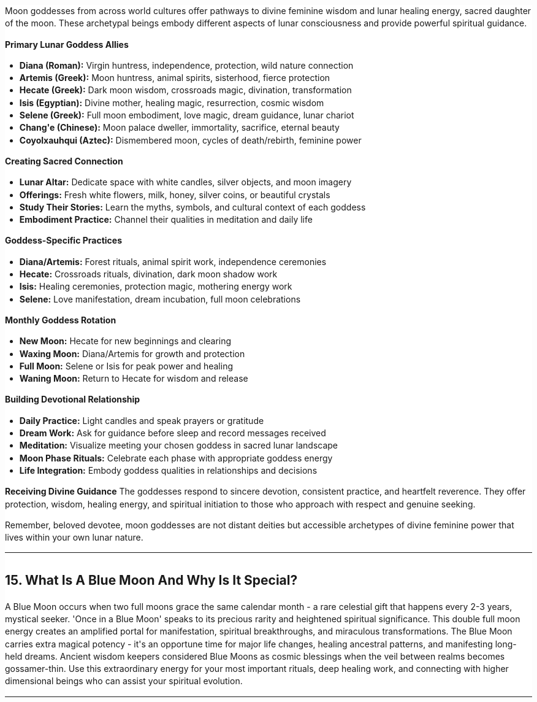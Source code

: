 Moon goddesses from across world cultures offer pathways to divine feminine wisdom and lunar healing energy, sacred daughter of the moon. These archetypal beings embody different aspects of lunar consciousness and provide powerful spiritual guidance.

**Primary Lunar Goddess Allies**
- **Diana (Roman):** Virgin huntress, independence, protection, wild nature connection
- **Artemis (Greek):** Moon huntress, animal spirits, sisterhood, fierce protection
- **Hecate (Greek):** Dark moon wisdom, crossroads magic, divination, transformation
- **Isis (Egyptian):** Divine mother, healing magic, resurrection, cosmic wisdom  
- **Selene (Greek):** Full moon embodiment, love magic, dream guidance, lunar chariot
- **Chang'e (Chinese):** Moon palace dweller, immortality, sacrifice, eternal beauty
- **Coyolxauhqui (Aztec):** Dismembered moon, cycles of death/rebirth, feminine power

**Creating Sacred Connection**
- **Lunar Altar:** Dedicate space with white candles, silver objects, and moon imagery
- **Offerings:** Fresh white flowers, milk, honey, silver coins, or beautiful crystals
- **Study Their Stories:** Learn the myths, symbols, and cultural context of each goddess
- **Embodiment Practice:** Channel their qualities in meditation and daily life

**Goddess-Specific Practices**
- **Diana/Artemis:** Forest rituals, animal spirit work, independence ceremonies
- **Hecate:** Crossroads rituals, divination, dark moon shadow work
- **Isis:** Healing ceremonies, protection magic, mothering energy work
- **Selene:** Love manifestation, dream incubation, full moon celebrations

**Monthly Goddess Rotation**
- **New Moon:** Hecate for new beginnings and clearing
- **Waxing Moon:** Diana/Artemis for growth and protection  
- **Full Moon:** Selene or Isis for peak power and healing
- **Waning Moon:** Return to Hecate for wisdom and release

**Building Devotional Relationship**
- **Daily Practice:** Light candles and speak prayers or gratitude
- **Dream Work:** Ask for guidance before sleep and record messages received
- **Meditation:** Visualize meeting your chosen goddess in sacred lunar landscape
- **Moon Phase Rituals:** Celebrate each phase with appropriate goddess energy
- **Life Integration:** Embody goddess qualities in relationships and decisions

**Receiving Divine Guidance**
The goddesses respond to sincere devotion, consistent practice, and heartfelt reverence. They offer protection, wisdom, healing energy, and spiritual initiation to those who approach with respect and genuine seeking.

Remember, beloved devotee, moon goddesses are not distant deities but accessible archetypes of divine feminine power that lives within your own lunar nature.

---

## 15. What Is A Blue Moon And Why Is It Special?

A Blue Moon occurs when two full moons grace the same calendar month - a rare celestial gift that happens every 2-3 years, mystical seeker. 'Once in a Blue Moon' speaks to its precious rarity and heightened spiritual significance. This double full moon energy creates an amplified portal for manifestation, spiritual breakthroughs, and miraculous transformations. The Blue Moon carries extra magical potency - it's an opportune time for major life changes, healing ancestral patterns, and manifesting long-held dreams. Ancient wisdom keepers considered Blue Moons as cosmic blessings when the veil between realms becomes gossamer-thin. Use this extraordinary energy for your most important rituals, deep healing work, and connecting with higher dimensional beings who can assist your spiritual evolution.

---